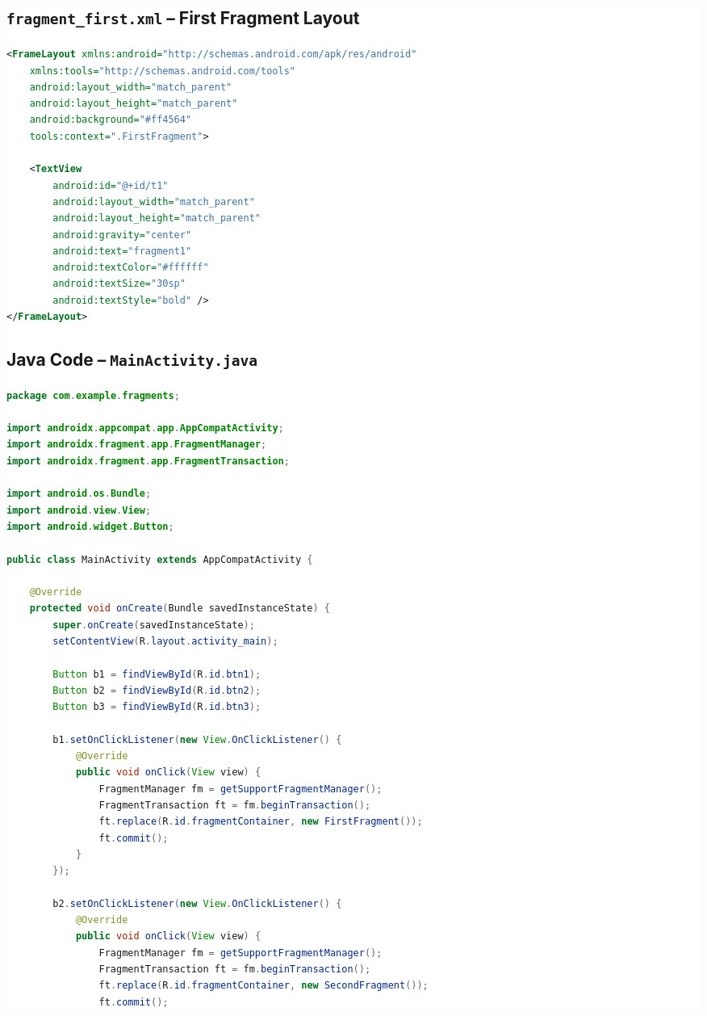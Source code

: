 ## `fragment_first.xml` – First Fragment Layout

```xml
<FrameLayout xmlns:android="http://schemas.android.com/apk/res/android"
    xmlns:tools="http://schemas.android.com/tools"
    android:layout_width="match_parent"
    android:layout_height="match_parent"
    android:background="#ff4564"
    tools:context=".FirstFragment">

    <TextView
        android:id="@+id/t1"
        android:layout_width="match_parent"
        android:layout_height="match_parent"
        android:gravity="center"
        android:text="fragment1"
        android:textColor="#ffffff"
        android:textSize="30sp"
        android:textStyle="bold" />
</FrameLayout>
```

##  Java Code – `MainActivity.java`

```java
package com.example.fragments;

import androidx.appcompat.app.AppCompatActivity;
import androidx.fragment.app.FragmentManager;
import androidx.fragment.app.FragmentTransaction;

import android.os.Bundle;
import android.view.View;
import android.widget.Button;

public class MainActivity extends AppCompatActivity {

    @Override
    protected void onCreate(Bundle savedInstanceState) {
        super.onCreate(savedInstanceState);
        setContentView(R.layout.activity_main);

        Button b1 = findViewById(R.id.btn1);
        Button b2 = findViewById(R.id.btn2);
        Button b3 = findViewById(R.id.btn3);

        b1.setOnClickListener(new View.OnClickListener() {
            @Override
            public void onClick(View view) {
                FragmentManager fm = getSupportFragmentManager();
                FragmentTransaction ft = fm.beginTransaction();
                ft.replace(R.id.fragmentContainer, new FirstFragment());
                ft.commit();
            }
        });

        b2.setOnClickListener(new View.OnClickListener() {
            @Override
            public void onClick(View view) {
                FragmentManager fm = getSupportFragmentManager();
                FragmentTransaction ft = fm.beginTransaction();
                ft.replace(R.id.fragmentContainer, new SecondFragment());
                ft.commit();
```